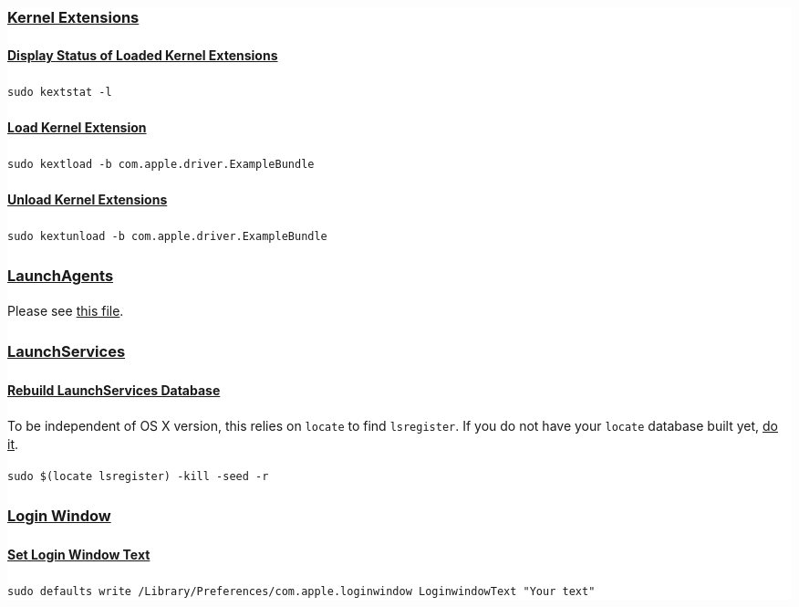 ### [Kernel Extensions](https://git.herrbischoff.com/awesome-macos-command-line/about/#kernel-extensions)

#### [Display Status of Loaded Kernel Extensions](https://git.herrbischoff.com/awesome-macos-command-line/about/#display-status-of-loaded-kernel-extensions)

```
sudo kextstat -l
```

#### [Load Kernel Extension](https://git.herrbischoff.com/awesome-macos-command-line/about/#load-kernel-extension)

```
sudo kextload -b com.apple.driver.ExampleBundle
```

#### [Unload Kernel Extensions](https://git.herrbischoff.com/awesome-macos-command-line/about/#unload-kernel-extensions)

```
sudo kextunload -b com.apple.driver.ExampleBundle
```

### [LaunchAgents](https://git.herrbischoff.com/awesome-macos-command-line/about/#launchagents)

Please see [this file](https://git.herrbischoff.com/awesome-macos-command-line/about/launchagents.md).

### [LaunchServices](https://git.herrbischoff.com/awesome-macos-command-line/about/#launchservices)

#### [Rebuild LaunchServices Database](https://git.herrbischoff.com/awesome-macos-command-line/about/#rebuild-launchservices-database)

To be independent of OS X version, this relies on `locate` to find `lsregister`. If you do not have your `locate` database built yet, [do it](https://git.herrbischoff.com/awesome-macos-command-line/about/#build-locate-database).

```
sudo $(locate lsregister) -kill -seed -r
```

### [Login Window](https://git.herrbischoff.com/awesome-macos-command-line/about/#login-window)

#### [Set Login Window Text](https://git.herrbischoff.com/awesome-macos-command-line/about/#set-login-window-text)

```
sudo defaults write /Library/Preferences/com.apple.loginwindow LoginwindowText "Your text"
```
